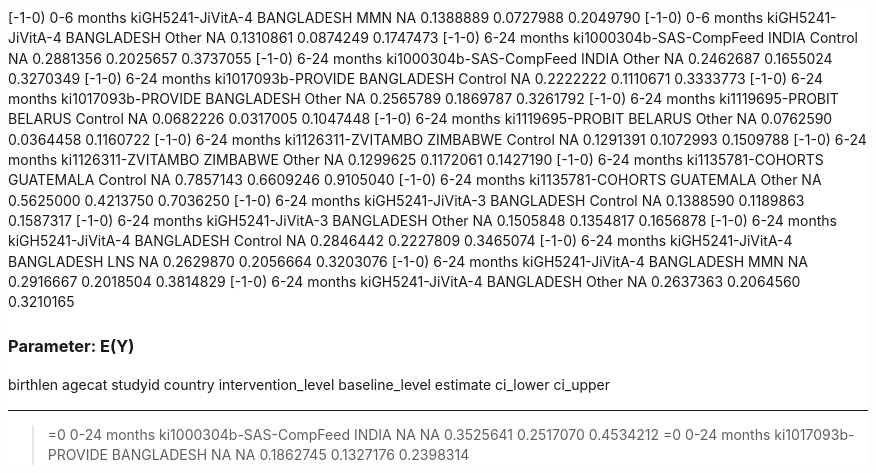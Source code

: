 [-1-0)     0-6 months    kiGH5241-JiVitA-4         BANGLADESH   MMN                  NA                0.1388889   0.0727988   0.2049790
[-1-0)     0-6 months    kiGH5241-JiVitA-4         BANGLADESH   Other                NA                0.1310861   0.0874249   0.1747473
[-1-0)     6-24 months   ki1000304b-SAS-CompFeed   INDIA        Control              NA                0.2881356   0.2025657   0.3737055
[-1-0)     6-24 months   ki1000304b-SAS-CompFeed   INDIA        Other                NA                0.2462687   0.1655024   0.3270349
[-1-0)     6-24 months   ki1017093b-PROVIDE        BANGLADESH   Control              NA                0.2222222   0.1110671   0.3333773
[-1-0)     6-24 months   ki1017093b-PROVIDE        BANGLADESH   Other                NA                0.2565789   0.1869787   0.3261792
[-1-0)     6-24 months   ki1119695-PROBIT          BELARUS      Control              NA                0.0682226   0.0317005   0.1047448
[-1-0)     6-24 months   ki1119695-PROBIT          BELARUS      Other                NA                0.0762590   0.0364458   0.1160722
[-1-0)     6-24 months   ki1126311-ZVITAMBO        ZIMBABWE     Control              NA                0.1291391   0.1072993   0.1509788
[-1-0)     6-24 months   ki1126311-ZVITAMBO        ZIMBABWE     Other                NA                0.1299625   0.1172061   0.1427190
[-1-0)     6-24 months   ki1135781-COHORTS         GUATEMALA    Control              NA                0.7857143   0.6609246   0.9105040
[-1-0)     6-24 months   ki1135781-COHORTS         GUATEMALA    Other                NA                0.5625000   0.4213750   0.7036250
[-1-0)     6-24 months   kiGH5241-JiVitA-3         BANGLADESH   Control              NA                0.1388590   0.1189863   0.1587317
[-1-0)     6-24 months   kiGH5241-JiVitA-3         BANGLADESH   Other                NA                0.1505848   0.1354817   0.1656878
[-1-0)     6-24 months   kiGH5241-JiVitA-4         BANGLADESH   Control              NA                0.2846442   0.2227809   0.3465074
[-1-0)     6-24 months   kiGH5241-JiVitA-4         BANGLADESH   LNS                  NA                0.2629870   0.2056664   0.3203076
[-1-0)     6-24 months   kiGH5241-JiVitA-4         BANGLADESH   MMN                  NA                0.2916667   0.2018504   0.3814829
[-1-0)     6-24 months   kiGH5241-JiVitA-4         BANGLADESH   Other                NA                0.2637363   0.2064560   0.3210165


### Parameter: E(Y)


birthlen   agecat        studyid                   country      intervention_level   baseline_level     estimate    ci_lower    ci_upper
---------  ------------  ------------------------  -----------  -------------------  ---------------  ----------  ----------  ----------
>=0        0-24 months   ki1000304b-SAS-CompFeed   INDIA        NA                   NA                0.3525641   0.2517070   0.4534212
>=0        0-24 months   ki1017093b-PROVIDE        BANGLADESH   NA                   NA                0.1862745   0.1327176   0.2398314
